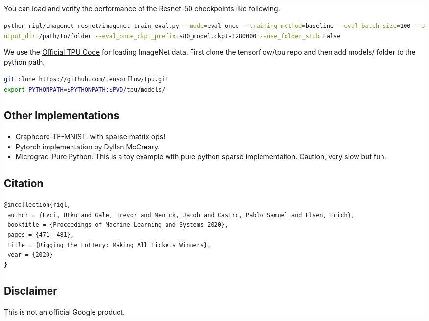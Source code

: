 You can load and verify the performance of the Resnet-50 checkpoints
like following.
```bash
python rigl/imagenet_resnet/imagenet_train_eval.py --mode=eval_once --training_method=baseline --eval_batch_size=100 --output_dir=/path/to/folder --eval_once_ckpt_prefix=s80_model.ckpt-1280000 --use_folder_stub=False
```

We use the [Official TPU Code](https://github.com/tensorflow/tpu/tree/master/models/official/resnet)
for loading ImageNet data. First clone the
tensorflow/tpu repo and then add models/ folder to the python path.
```bash
git clone https://github.com/tensorflow/tpu.git
export PYTHONPATH=$PYTHONPATH:$PWD/tpu/models/
```

## Other Implementations
- [Graphcore-TF-MNIST](https://github.com/graphcore/examples/tree/master/applications/tensorflow/dynamic_sparsity/mnist_rigl): with sparse matrix ops!
- [Pytorch implementation](https://github.com/McCrearyD/rigl-torch) by Dyllan McCreary.
- [Micrograd-Pure Python](https://evcu.github.io/ml/sparse-micrograd/): This is
a toy example with pure python sparse implementation. Caution, very slow but fun.

## Citation
```
@incollection{rigl,
 author = {Evci, Utku and Gale, Trevor and Menick, Jacob and Castro, Pablo Samuel and Elsen, Erich},
 booktitle = {Proceedings of Machine Learning and Systems 2020},
 pages = {471--481},
 title = {Rigging the Lottery: Making All Tickets Winners},
 year = {2020}
}
```
## Disclaimer
This is not an official Google product.
